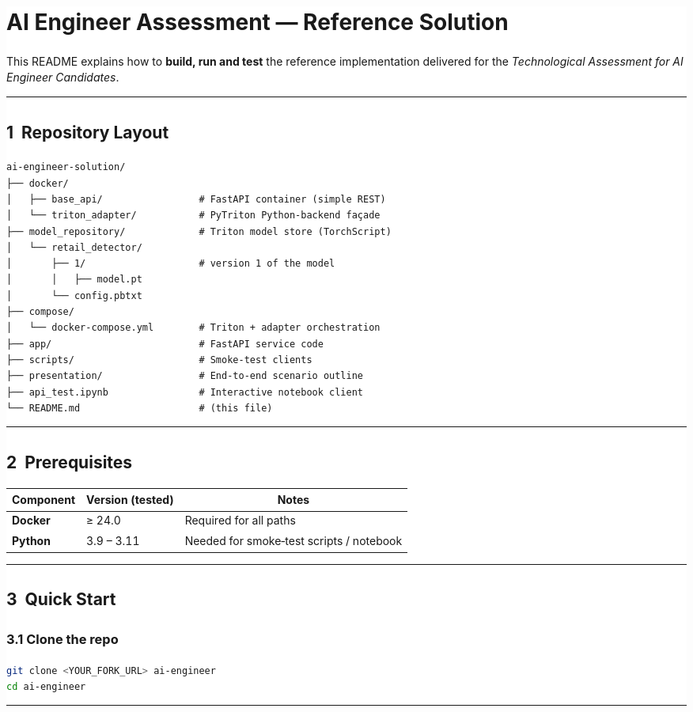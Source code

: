 # AI Engineer Assessment — Reference Solution

This README explains how to **build, run and test** the reference implementation delivered for the *Technological Assessment for AI Engineer Candidates*.

---

## 1  Repository Layout

```text
ai-engineer-solution/
├── docker/
│   ├── base_api/                 # FastAPI container (simple REST)
│   └── triton_adapter/           # PyTriton Python‑backend façade
├── model_repository/             # Triton model store (TorchScript)
│   └── retail_detector/
│       ├── 1/                    # version 1 of the model
│       │   ├── model.pt
│       └── config.pbtxt
├── compose/
│   └── docker-compose.yml        # Triton + adapter orchestration
├── app/                          # FastAPI service code
├── scripts/                      # Smoke‑test clients
├── presentation/                 # End‑to‑end scenario outline
├── api_test.ipynb                # Interactive notebook client
└── README.md                     # (this file)
```

---

## 2  Prerequisites

| Component | Version (tested) | Notes |
|-----------|------------------|-------|
| **Docker** | ≥ 24.0 | Required for all paths |
| **Python** | 3.9 – 3.11 | Needed for smoke‑test scripts / notebook |

---

## 3  Quick Start

### 3.1 Clone the repo

```bash
git clone <YOUR_FORK_URL> ai-engineer
cd ai-engineer
```

---

